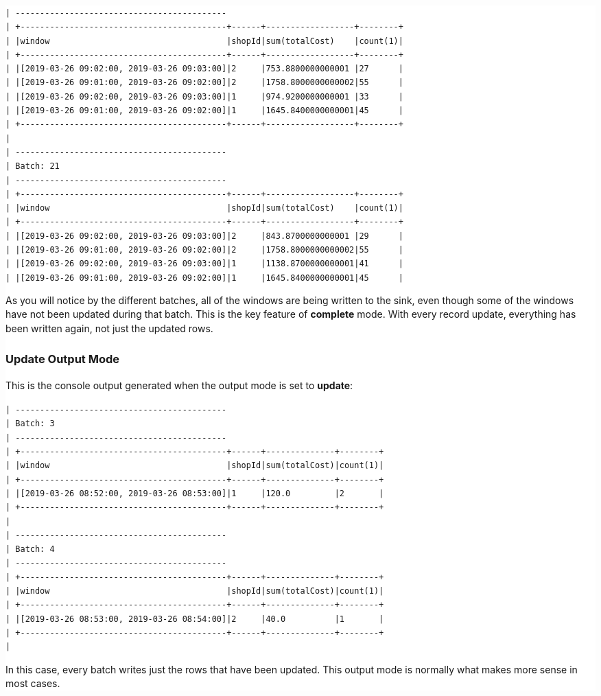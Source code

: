 ```
| -------------------------------------------
| +------------------------------------------+------+------------------+--------+
| |window                                    |shopId|sum(totalCost)    |count(1)|
| +------------------------------------------+------+------------------+--------+
| |[2019-03-26 09:02:00, 2019-03-26 09:03:00]|2     |753.8800000000001 |27      |
| |[2019-03-26 09:01:00, 2019-03-26 09:02:00]|2     |1758.8000000000002|55      |
| |[2019-03-26 09:02:00, 2019-03-26 09:03:00]|1     |974.9200000000001 |33      |
| |[2019-03-26 09:01:00, 2019-03-26 09:02:00]|1     |1645.8400000000001|45      |
| +------------------------------------------+------+------------------+--------+
|
| -------------------------------------------
| Batch: 21
| -------------------------------------------
| +------------------------------------------+------+------------------+--------+
| |window                                    |shopId|sum(totalCost)    |count(1)|
| +------------------------------------------+------+------------------+--------+
| |[2019-03-26 09:02:00, 2019-03-26 09:03:00]|2     |843.8700000000001 |29      |
| |[2019-03-26 09:01:00, 2019-03-26 09:02:00]|2     |1758.8000000000002|55      |
| |[2019-03-26 09:02:00, 2019-03-26 09:03:00]|1     |1138.8700000000001|41      |
| |[2019-03-26 09:01:00, 2019-03-26 09:02:00]|1     |1645.8400000000001|45      |
```

As you will notice by the different batches, all of the windows are being written to the sink, even though some of the windows have not been updated during that batch. This is the key feature of **complete** mode. With every record update, everything has been written again, not just the updated rows.

### Update Output Mode
This is the console output generated when the output mode is set to **update**:
```
| -------------------------------------------
| Batch: 3
| -------------------------------------------
| +------------------------------------------+------+--------------+--------+
| |window                                    |shopId|sum(totalCost)|count(1)|
| +------------------------------------------+------+--------------+--------+
| |[2019-03-26 08:52:00, 2019-03-26 08:53:00]|1     |120.0         |2       |
| +------------------------------------------+------+--------------+--------+
|
| -------------------------------------------
| Batch: 4
| -------------------------------------------
| +------------------------------------------+------+--------------+--------+
| |window                                    |shopId|sum(totalCost)|count(1)|
| +------------------------------------------+------+--------------+--------+
| |[2019-03-26 08:53:00, 2019-03-26 08:54:00]|2     |40.0          |1       |
| +------------------------------------------+------+--------------+--------+
|
```
In this case, every batch writes just the rows that have been updated. This output mode is normally what makes more sense in most cases.
